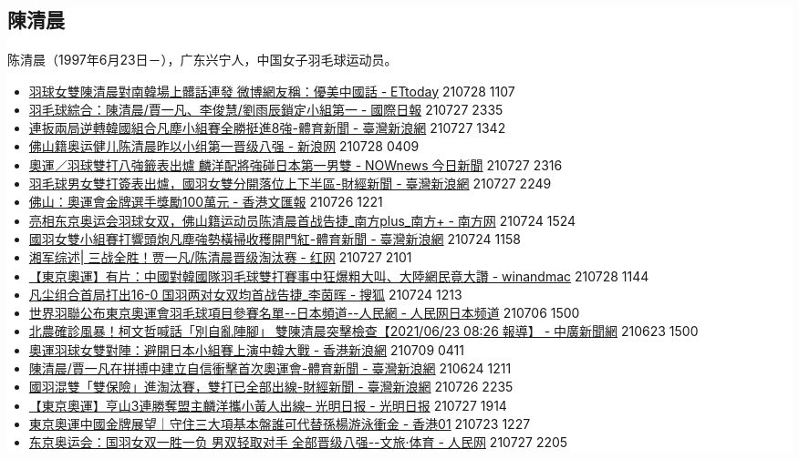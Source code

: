 ## 陳清晨

陈清晨（1997年6月23日－），广东兴宁人，中国女子羽毛球运动员。
- [羽球女雙陳清晨對南韓場上髒話連發 微博網友稱：優美中國話 - ETtoday](https://sports.ettoday.net/news/2041865 "羽球女雙陳清晨對南韓場上髒話連發 微博網友稱：優美中國話 - ETtoday") 210728 1107
- [羽毛球綜合：陳清晨/賈一凡、李俊慧/劉雨辰鎖定小組第一 - 國際日報](http://www.chinesetoday.com/big/article/1322628 "羽毛球綜合：陳清晨/賈一凡、李俊慧/劉雨辰鎖定小組第一 - 國際日報") 210727 2335
- [連扳兩局逆轉韓國組合凡塵小組賽全勝挺進8強-體育新聞 - 臺灣新浪網](https://news.sina.com.tw/article/20210727/39352654.html "連扳兩局逆轉韓國組合凡塵小組賽全勝挺進8強-體育新聞 - 臺灣新浪網") 210727 1342
- [佛山籍奥运健儿陈清晨昨以小组第一晋级八强 - 新浪网](https://finance.sina.com.cn/tech/2021-07-28/doc-ikqcfnca9411676.shtml "佛山籍奥运健儿陈清晨昨以小组第一晋级八强 - 新浪网") 210728 0409
- [奧運／羽球雙打八強籤表出爐 麟洋配將強碰日本第一男雙 - NOWnews 今日新聞](https://www.nownews.com/news/5338856 "奧運／羽球雙打八強籤表出爐 麟洋配將強碰日本第一男雙 - NOWnews 今日新聞") 210727 2316
- [羽毛球男女雙打簽表出爐，國羽女雙分開落位上下半區-財經新聞 - 臺灣新浪網](https://news.sina.com.tw/article/20210727/39360274.html "羽毛球男女雙打簽表出爐，國羽女雙分開落位上下半區-財經新聞 - 臺灣新浪網") 210727 2249
- [佛山：奧運會金牌選手獎勵100萬元 - 香港文匯報](https://www.wenweipo.com/a/202107/26/AP60fe365ee4b08d3407d00357.html "佛山：奧運會金牌選手獎勵100萬元 - 香港文匯報") 210726 1221
- [亮相东京奥运会羽球女双，佛山籍运动员陈清晨首战告捷_南方plus_南方+ - 南方网](http://pc.nfapp.southcn.com/40/5559736.html "亮相东京奥运会羽球女双，佛山籍运动员陈清晨首战告捷_南方plus_南方+ - 南方网") 210724 1524
- [國羽女雙小組賽打響頭炮凡塵強勢橫掃收穫開門紅-體育新聞 - 臺灣新浪網](https://news.sina.com.tw/article/20210724/39321734.html "國羽女雙小組賽打響頭炮凡塵強勢橫掃收穫開門紅-體育新聞 - 臺灣新浪網") 210724 1158
- [湘军综述| 三战全胜！贾一凡/陈清晨晋级淘汰赛 - 红网](https://sports.rednet.cn/content/2021/07/27/9709061.html "湘军综述| 三战全胜！贾一凡/陈清晨晋级淘汰赛 - 红网") 210727 2101
- [【東京奧運】有片：中國對韓國隊羽毛球雙打賽事中狂爆粗大叫、大陸網民竟大讚 - winandmac](https://www.winandmac.com/2021/07/china-vs-korea-shows-how-disgusting-china-is/ "【東京奧運】有片：中國對韓國隊羽毛球雙打賽事中狂爆粗大叫、大陸網民竟大讚 - winandmac") 210728 1144
- [凡尘组合首局打出16-0 国羽两对女双均首战告捷_李茵晖 - 搜狐](http://www.sohu.com/a/479311383_114977 "凡尘组合首局打出16-0 国羽两对女双均首战告捷_李茵晖 - 搜狐") 210724 1213
- [世界羽聯公布東京奧運會羽毛球項目參賽名單--日本頻道--人民網 - 人民网日本频道](http://japan.people.com.cn/BIG5/n1/2021/0706/c35421-32149668.html "世界羽聯公布東京奧運會羽毛球項目參賽名單--日本頻道--人民網 - 人民网日本频道") 210706 1500
- [北農確診風暴！柯文哲喊話「別自亂陣腳」 雙陳清晨突擊檢查【2021/06/23 08:26 報導】 - 中廣新聞網](https://www.bcc.com.tw/newsView.6478849 "北農確診風暴！柯文哲喊話「別自亂陣腳」 雙陳清晨突擊檢查【2021/06/23 08:26 報導】 - 中廣新聞網") 210623 1500
- [奧運羽球女雙對陣：避開日本小組賽上演中韓大戰 - 香港新浪網](https://m.sina.com.hk/news/article/20210709/4/35/2/%E5%A5%A7%E9%81%8B%E7%BE%BD%E7%90%83%E5%A5%B3%E9%9B%99%E5%B0%8D%E9%99%A3-%E9%81%BF%E9%96%8B%E6%97%A5%E6%9C%AC%E5%B0%8F%E7%B5%84%E8%B3%BD%E4%B8%8A%E6%BC%94%E4%B8%AD%E9%9F%93%E5%A4%A7%E6%88%B0-13281532.html "奧運羽球女雙對陣：避開日本小組賽上演中韓大戰 - 香港新浪網") 210709 0411
- [陳清晨/賈一凡在拼搏中建立自信衝擊首次奧運會-體育新聞 - 臺灣新浪網](https://news.sina.com.tw/article/20210624/38991674.html "陳清晨/賈一凡在拼搏中建立自信衝擊首次奧運會-體育新聞 - 臺灣新浪網") 210624 1211
- [國羽混雙「雙保險」進淘汰賽，雙打已全部出線-財經新聞 - 臺灣新浪網](https://news.sina.com.tw/article/20210726/39343838.html "國羽混雙「雙保險」進淘汰賽，雙打已全部出線-財經新聞 - 臺灣新浪網") 210726 2235
- [【東京奧運】亨山3連勝奪盟主麟洋攜小黃人出線– 光明日报 - 光明日报](https://guangming.com.my/%E3%80%90%E6%9D%B1%E4%BA%AC%E5%A5%A7%E9%81%8B%E3%80%91%E4%BA%A8%E5%B1%B13%E9%80%A3%E5%8B%9D%E5%A5%AA%E7%9B%9F%E4%B8%BB-%E9%BA%9F%E6%B4%8B%E6%94%9C%E5%B0%8F%E9%BB%83%E4%BA%BA%E5%87%BA%E7%B7%9A "【東京奧運】亨山3連勝奪盟主麟洋攜小黃人出線– 光明日报 - 光明日报") 210727 1914
- [東京奧運中國金牌展望｜守住三大項基本盤誰可代替孫楊游泳衝金 - 香港01](https://www.hk01.com/%E5%8D%B3%E6%99%82%E9%AB%94%E8%82%B2/651631/%E6%9D%B1%E4%BA%AC%E5%A5%A7%E9%81%8B%E4%B8%AD%E5%9C%8B%E9%87%91%E7%89%8C%E5%B1%95%E6%9C%9B-%E5%AE%88%E4%BD%8F%E4%B8%89%E5%A4%A7%E9%A0%85%E5%9F%BA%E6%9C%AC%E7%9B%A4-%E8%AA%B0%E5%8F%AF%E4%BB%A3%E6%9B%BF%E5%AD%AB%E6%A5%8A%E6%B8%B8%E6%B3%B3%E8%A1%9D%E9%87%91 "東京奧運中國金牌展望｜守住三大項基本盤誰可代替孫楊游泳衝金 - 香港01") 210723 1227
- [东京奥运会：国羽女双一胜一负 男双轻取对手 全部晋级八强--文旅·体育 - 人民网](http://ent.people.com.cn/n1/2021/0727/c1012-32172096.html "东京奥运会：国羽女双一胜一负 男双轻取对手 全部晋级八强--文旅·体育 - 人民网") 210727 2205
